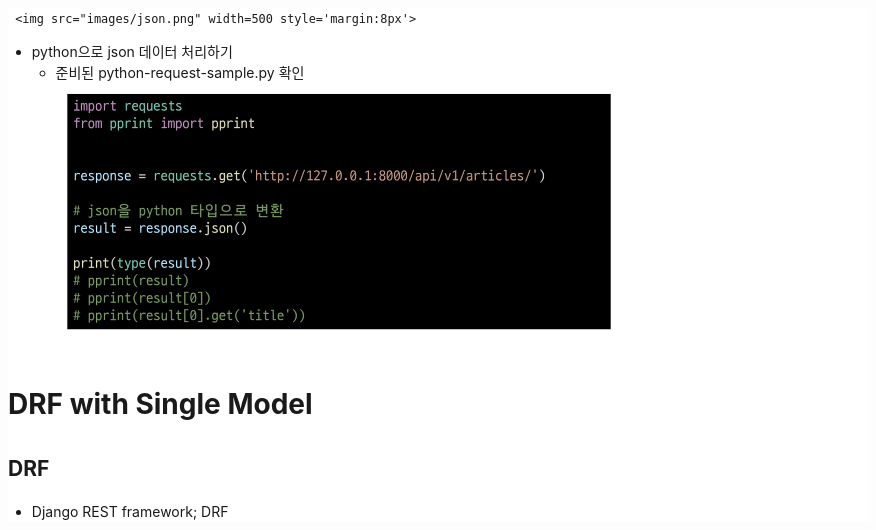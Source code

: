      <img src="images/json.png" width=500 style='margin:8px'>    
- python으로 json 데이터 처리하기
  - 준비된 python-request-sample.py 확인  
     <img src="images/json02.png" width=550 style='margin:8px'>    
# DRF with Single Model
## DRF
- Django REST framework; DRF